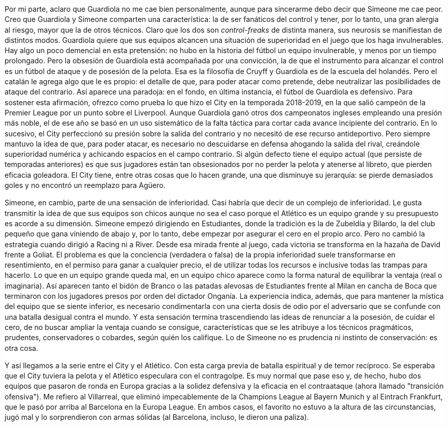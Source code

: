 Por mi parte, aclaro que Guardiola no me cae bien personalmente, aunque para sincerarme debo decir que Simeone me cae peor. Creo que Guardiola y Simeone comparten una característica: la de ser fanáticos del control y tener, por lo tanto, una gran alergia al riesgo, mayor que la de otros técnicos. Claro que los dos son *control-freaks* de distinta manera, sus neurosis se manifiestan de distintos modos. Guardiola quiere que sus equipos alcancen una situación de superioridad en el juego que los haga invulnerables. Hay algo un poco demencial en esta pretensión: no hubo en la historia del fútbol un equipo invulnerable, y menos por un tiempo prolongado. Pero la obsesión de Guardiola está acompañada por una convicción, la de que el instrumento para alcanzar el control es un fútbol de ataque y de posesión de la pelota. Esa es la filosofía de Cruyff y Guardiola es de la escuela del holandés. Pero el catalán le agrega algo que le es propio: el detalle de que, para poder atacar como pretende, debe neutralizar las posibilidades de ataque del contrario. Así aparece una paradoja: en el fondo, en última instancia, el fútbol de Guardiola es defensivo. Para sostener esta afirmación, ofrezco como prueba lo que hizo el City en la temporada 2018-2019, en la que salió campeón de la Premier League por un punto sobre el Liverpool. Aunque Guardiola ganó otros dos campeonatos ingleses empleando una presión más noble, el de ese año se basó en un uso sistemático de la falta táctica para cortar cada avance incipiente del contrario. En lo sucesivo, el City perfeccionó su presión sobre la salida del contrario y no necesitó de ese recurso antideportivo. Pero siempre mantuvo la idea de que, para poder atacar, es necesario no descuidarse en defensa ahogando la salida del rival, creándole superioridad numérica y achicando espacios en el campo contrario. Si algún defecto tiene el equipo actual (que persiste de temporadas anteriores) es que sus jugadores están tan obsesionados por no perder la pelota y atenerse al libreto, que pierden eficacia goleadora. El City tiene, entre otras cosas que lo hacen grande, una que disminuye su jerarquía: se pierde demasiados goles y no encontró un reemplazo para Agüero.




Simeone, en cambio, parte de una sensación de inferioridad. Casi habría que decir de un complejo de inferioridad. Le gusta transmitir la idea de que sus equipos son chicos aunque no sea el caso porque el Atlético es un equipo grande y su presupuesto es acorde a su dimensión. Simeone empezó dirigiendo en Estudiantes, donde la tradición es la de Zubeldía y Bilardo, la del club pequeño que gana viniendo de abajo y, por lo tanto, debe empezar por asegurar el cero en el propio arco. Pero no cambió la estrategia cuando dirigió a Racing ni a River. Desde esa mirada frente al juego, cada victoria se transforma en la hazaña de David frente a Goliat. El problema es que la conciencia (verdadera o falsa) de la propia inferioridad suele transformarse en resentimiento, en el permiso para ganar a cualquier precio, el de utilizar todas los recursos e inclusive todas las trampas para hacerlo. Lo que en un equipo grande queda mal, en un equipo chico aparece como la forma natural de equilibrar la ventaja (real o imaginaria). Así aparecen tanto el bidón de Branco o las patadas alevosas de Estudiantes frente al Milan en cancha de Boca que terminaron con los jugadores presos por orden del dictador Onganía. La experiencia indica, además, que para mantener la mística del equipo que se siente inferior, es necesario condimentarla con una cierta dosis de odio por el adversario que se confunde con una batalla desigual contra el mundo. Y esta sensación termina trascendiendo las ideas de renunciar a la posesión, de cuidar el cero, de no buscar ampliar la ventaja cuando se consigue, características que se les atribuye a los técnicos pragmáticos, prudentes, conservadores o cobardes, según quién los califique. Lo de Simeone no es prudencia ni instinto de conservación: es otra cosa.




Y así llegamos a la serie entre el City y el Atlético. Con esta carga previa de batalla espiritual y de temor recíproco. Se esperaba que el City tuviera la pelota y el Atlético especulara con el contragolpe. Es muy normal que pase eso y, de hecho, hubo dos equipos que pasaron de ronda en Europa gracias a la solidez defensiva y la eficacia en el contraataque (ahora llamado "transición ofensiva"). Me refiero al Villarreal, que eliminó impecablemente de la Champions League al Bayern Munich y al Eintrach Frankfurt, que le pasó por arriba al Barcelona en la Europa League. En ambos casos, el favorito no estuvo a la altura de las circunstancias, jugó mal y lo sorprendieron con armas sólidas (al Barcelona, incluso, le dieron una paliza).
